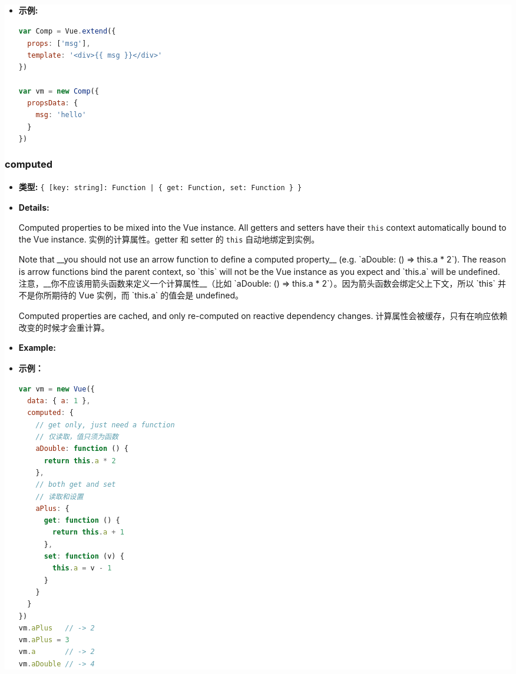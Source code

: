 - **示例:**

  ``` js
  var Comp = Vue.extend({
    props: ['msg'],
    template: '<div>{{ msg }}</div>'
  })

  var vm = new Comp({
    propsData: {
      msg: 'hello'
    }
  })
  ```

### computed

- **类型:** `{ [key: string]: Function | { get: Function, set: Function } }`

- **Details:**

  Computed properties to be mixed into the Vue instance. All getters and setters have their `this` context automatically bound to the Vue instance.
  实例的计算属性。getter 和 setter 的 `this` 自动地绑定到实例。

  <p class="tip">Note that __you should not use an arrow function to define a computed property__ (e.g. `aDouble: () => this.a * 2`). The reason is arrow functions bind the parent context, so `this` will not be the Vue instance as you expect and `this.a` will be undefined.<br>注意，__你不应该用箭头函数来定义一个计算属性__（比如 `aDouble: () => this.a * 2`）。因为箭头函数会绑定父上下文，所以 `this` 并不是你所期待的 Vue 实例，而 `this.a` 的值会是 undefined。</p>

  Computed properties are cached, and only re-computed on reactive dependency changes.
  计算属性会被缓存，只有在响应依赖改变的时候才会重计算。

- **Example:**
- **示例：**

  ```js
  var vm = new Vue({
    data: { a: 1 },
    computed: {
      // get only, just need a function
      // 仅读取，值只须为函数
      aDouble: function () {
        return this.a * 2
      },
      // both get and set
      // 读取和设置
      aPlus: {
        get: function () {
          return this.a + 1
        },
        set: function (v) {
          this.a = v - 1
        }
      }
    }
  })
  vm.aPlus   // -> 2
  vm.aPlus = 3
  vm.a       // -> 2
  vm.aDouble // -> 4
  ```
